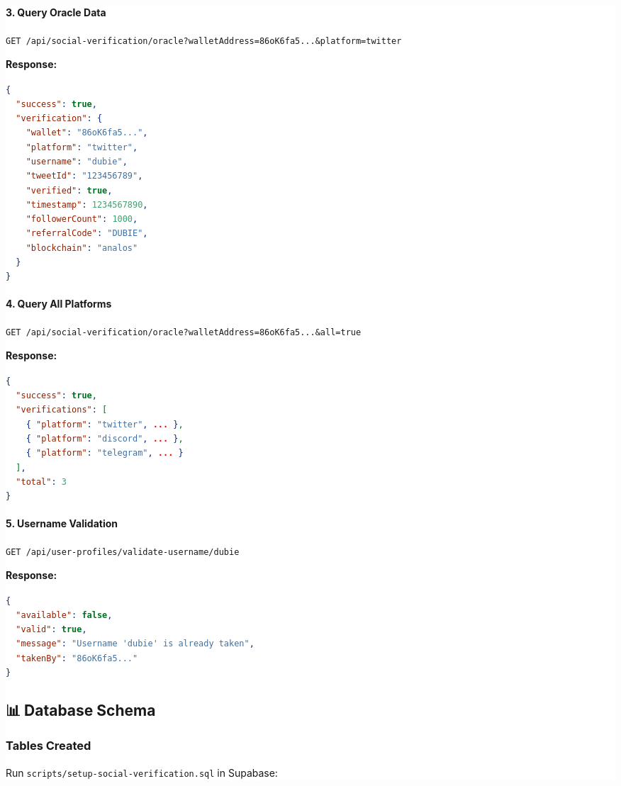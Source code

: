 #### 3. **Query Oracle Data**
`GET /api/social-verification/oracle?walletAddress=86oK6fa5...&platform=twitter`

**Response:**
```json
{
  "success": true,
  "verification": {
    "wallet": "86oK6fa5...",
    "platform": "twitter",
    "username": "dubie",
    "tweetId": "123456789",
    "verified": true,
    "timestamp": 1234567890,
    "followerCount": 1000,
    "referralCode": "DUBIE",
    "blockchain": "analos"
  }
}
```

#### 4. **Query All Platforms**
`GET /api/social-verification/oracle?walletAddress=86oK6fa5...&all=true`

**Response:**
```json
{
  "success": true,
  "verifications": [
    { "platform": "twitter", ... },
    { "platform": "discord", ... },
    { "platform": "telegram", ... }
  ],
  "total": 3
}
```

#### 5. **Username Validation**
`GET /api/user-profiles/validate-username/dubie`

**Response:**
```json
{
  "available": false,
  "valid": true,
  "message": "Username 'dubie' is already taken",
  "takenBy": "86oK6fa5..."
}
```

## 📊 Database Schema

### Tables Created
Run `scripts/setup-social-verification.sql` in Supabase:
